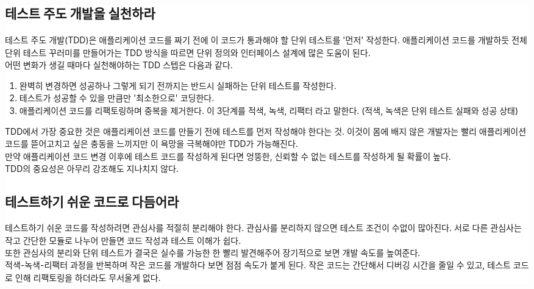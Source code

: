 ## 테스트 주도 개발을 실천하라
테스트 주도 개발(TDD)은 애플리케이션 코드를 짜기 전에 이 코드가 통과해야 할 단위 테스트를 '먼저' 작성한다. 애플리케이션 코드를 개발하듯 전체 단위 테스트 꾸러미를 만들어가는 TDD 방식을 따르면 단위 정의와 인터페이스 설계에 많은 도움이 된다.  
어떤 변화가 생길 때마다 실천해야하는 TDD 스텝은 다음과 같다.
1. 완벽히 변경하면 성공하나 그렇게 되기 전까지는 반드시 실패하는 단위 테스트를 작성한다.
2. 테스트가 성공할 수 있을 만큼만 '최소한으로' 코딩한다.
3. 애플리케이션 코드를 리팩토링하며 중복을 제거한다.
이 3단계를 적색, 녹색, 리팩터 라고 말한다. (적색, 녹색은 단위 테스트 실패와 성공 상태)

TDD에서 가장 중요한 것은 애플리케이션 코드를 만들기 전에 테스트를 먼저 작성해야 한다는 것. 이것이 몸에 배지 않은 개발자는 빨리 애플리케이션 코드를 뜯어고치고 싶은 충동을 느끼지만 이 욕망을 극복해야만 TDD가 가능해진다.  
만약 애플리케이션 코드 변경 이후에 테스트 코드를 작성하게 된다면 엉뚱한, 신뢰할 수 없는 테스트를 작성하게 될 확률이 높다.  
TDD의 중요성은 아무리 강조해도 지나치지 않다.

## 테스트하기 쉬운 코드로 다듬어라
테스트하기 쉬운 코드를 작성하려면 관심사를 적절히 분리해야 한다. 관심사를 분리하지 않으면 테스트 조건이 수없이 많아진다. 서로 다른 관심사는 작고 간단한 모듈로 나누어 만들면 코드 작성과 테스트 이해가 쉽다.  
또한 관심사의 분리와 단위 테스트가 결국은 실수를 가능한 한 빨리 발견해주어 장기적으로 보면 개발 속도를 높여준다.  
적색-녹색-리팩터 과정을 반복하며 작은 코드를 개발하다 보면 점점 속도가 붙게 된다. 작은 코드는 간단해서 디버깅 시간을 줄일 수 있고, 테스트 코드로 인해 리팩토링을 하더라도 무서울게 없다.